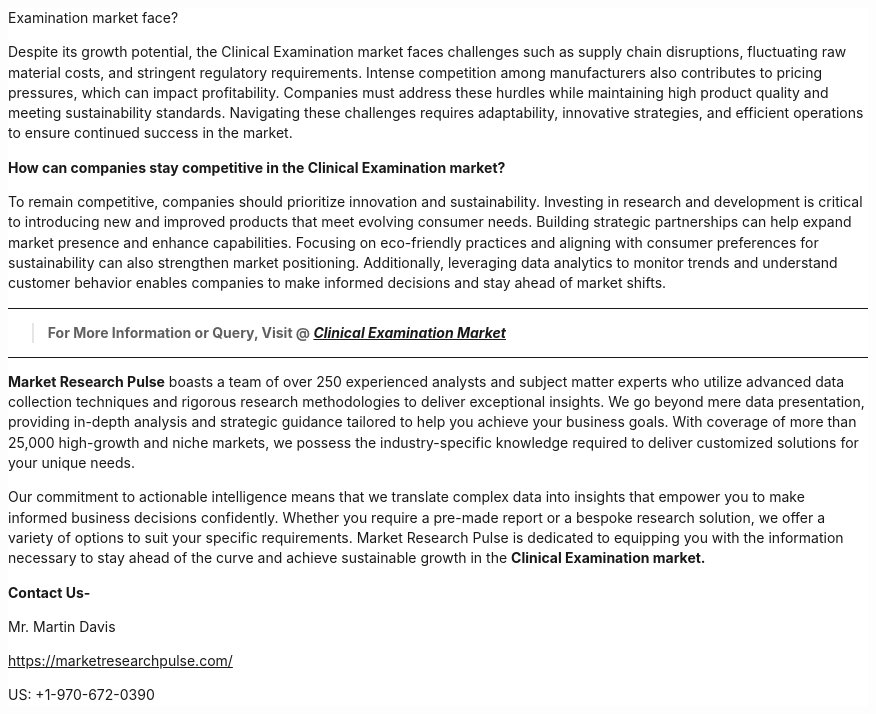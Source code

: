 Examination market face?</strong></p><p>Despite its growth potential, the Clinical Examination market faces challenges such as supply chain disruptions, fluctuating raw material costs, and stringent regulatory requirements. Intense competition among manufacturers also contributes to pricing pressures, which can impact profitability. Companies must address these hurdles while maintaining high product quality and meeting sustainability standards. Navigating these challenges requires adaptability, innovative strategies, and efficient operations to ensure continued success in the market.</p><p><strong>How can companies stay competitive in the Clinical Examination market?</strong></p><p>To remain competitive, companies should prioritize innovation and sustainability. Investing in research and development is critical to introducing new and improved products that meet evolving consumer needs. Building strategic partnerships can help expand market presence and enhance capabilities. Focusing on eco-friendly practices and aligning with consumer preferences for sustainability can also strengthen market positioning. Additionally, leveraging data analytics to monitor trends and understand customer behavior enables companies to make informed decisions and stay ahead of market shifts.</p><hr /><blockquote><p><strong>For More Information or Query, Visit @&nbsp;<em><a href="https://marketresearchpulse.com/report/118384/clinical-examination-market?utm_source=Linkedin&utm_medium=0111">Clinical Examination Market</a></em></strong></p></blockquote><hr /><p><strong>Market Research Pulse</strong> boasts a team of over 250 experienced analysts and subject matter experts who utilize advanced data collection techniques and rigorous research methodologies to deliver exceptional insights. We go beyond mere data presentation, providing in-depth analysis and strategic guidance tailored to help you achieve your business goals. With coverage of more than 25,000 high-growth and niche markets, we possess the industry-specific knowledge required to deliver customized solutions for your unique needs.</p><p>Our commitment to actionable intelligence means that we translate complex data into insights that empower you to make informed business decisions confidently. Whether you require a pre-made report or a bespoke research solution, we offer a variety of options to suit your specific requirements. Market Research Pulse is dedicated to equipping you with the information necessary to stay ahead of the curve and achieve sustainable growth in the <strong>Clinical Examination market.</strong></p><p><strong>Contact Us-</strong></p><p>Mr. Martin Davis</p><p>https://marketresearchpulse.com/</p><p>US: +1-970-672-0390</p>
